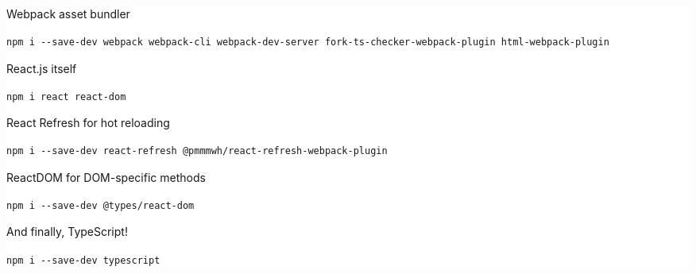Webpack asset bundler

`npm i --save-dev
webpack
webpack-cli
webpack-dev-server
fork-ts-checker-webpack-plugin
html-webpack-plugin`

React.js itself

`npm i
react
react-dom`

React Refresh for hot reloading

`npm i --save-dev
react-refresh
@pmmmwh/react-refresh-webpack-plugin`

ReactDOM for DOM-specific methods

`npm i --save-dev @types/react-dom`

And finally, TypeScript!

`npm i --save-dev typescript`


